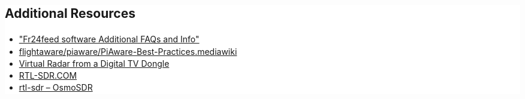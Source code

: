 
## Additional Resources

+	["Fr24feed software Additional FAQs and Info"](http://forum.flightradar24.com/threads/9866-Fr24feed-software-Additional-FAQs-and-Info)
+	[flightaware/piaware/PiAware-Best-Practices.mediawiki](https://github.com/flightaware/piaware/blob/master/PiAware-Best-Practices.mediawiki)
+	[Virtual Radar from a Digital TV Dongle](http://www.arrl.org/files/file/QST/This%20Month%20in%20QST/January%202014/VirtualRadarJan2013QST.pdf)
+	[RTL-SDR.COM](http://www.rtl-sdr.com/)
+	[rtl-sdr – OsmoSDR](http://sdr.osmocom.org/trac/wiki/rtl-sdr)
